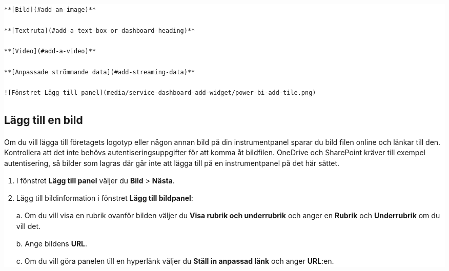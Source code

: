     **[Bild](#add-an-image)**

    **[Textruta](#add-a-text-box-or-dashboard-heading)**

    **[Video](#add-a-video)**

    **[Anpassade strömmande data](#add-streaming-data)**
   
    ![Fönstret Lägg till panel](media/service-dashboard-add-widget/power-bi-add-tile.png)

## <a name="add-an-image"></a>Lägg till en bild
Om du vill lägga till företagets logotyp eller någon annan bild på din instrumentpanel sparar du bild filen online och länkar till den. Kontrollera att det inte behövs autentiseringsuppgifter för att komma åt bildfilen. OneDrive och SharePoint kräver till exempel autentisering, så bilder som lagras där går inte att lägga till på en instrumentpanel på det här sättet.  

1. I fönstret **Lägg till panel** väljer du **Bild** > **Nästa**.

2. Lägg till bildinformation i fönstret **Lägg till bildpanel**:   
   
   a. Om du vill visa en rubrik ovanför bilden väljer du **Visa rubrik och underrubrik** och anger en **Rubrik** och **Underrubrik** om du vill det.

   b. Ange bildens **URL**.

   c. Om du vill göra panelen till en hyperlänk väljer du **Ställ in anpassad länk** och anger **URL**:en. 
